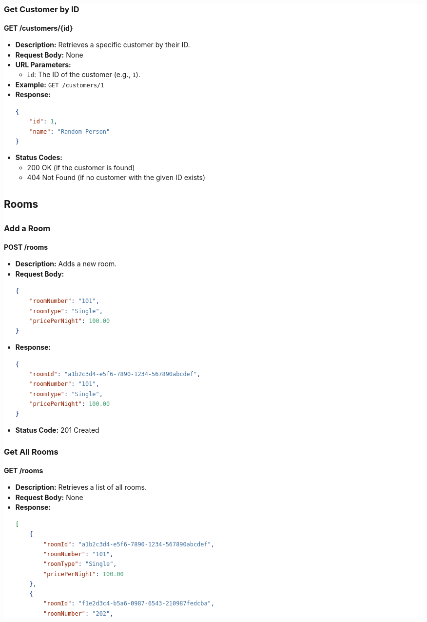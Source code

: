 ### Get Customer by ID

**GET /customers/{id}**

*   **Description:** Retrieves a specific customer by their ID.
*   **Request Body:** None
*   **URL Parameters:**
    *   `id`:  The ID of the customer (e.g., `1`).
*   **Example:**  `GET /customers/1`
*   **Response:**
    ```json
    {
        "id": 1,
        "name": "Random Person"
    }
    ```
*   **Status Codes:**
    *   200 OK (if the customer is found)
    *   404 Not Found (if no customer with the given ID exists)

## Rooms

### Add a Room

**POST /rooms**

*   **Description:** Adds a new room.
*   **Request Body:**
    ```json
    {
        "roomNumber": "101",
        "roomType": "Single",
        "pricePerNight": 100.00
    }
    ```
*   **Response:**
    ```json
    {
        "roomId": "a1b2c3d4-e5f6-7890-1234-567890abcdef",
        "roomNumber": "101",
        "roomType": "Single",
        "pricePerNight": 100.00
    }
    ```
*   **Status Code:** 201 Created

### Get All Rooms

**GET /rooms**

*   **Description:** Retrieves a list of all rooms.
*   **Request Body:** None
*   **Response:**
    ```json
    [
        {
            "roomId": "a1b2c3d4-e5f6-7890-1234-567890abcdef",
            "roomNumber": "101",
            "roomType": "Single",
            "pricePerNight": 100.00
        },
        {
            "roomId": "f1e2d3c4-b5a6-0987-6543-210987fedcba",
            "roomNumber": "202",